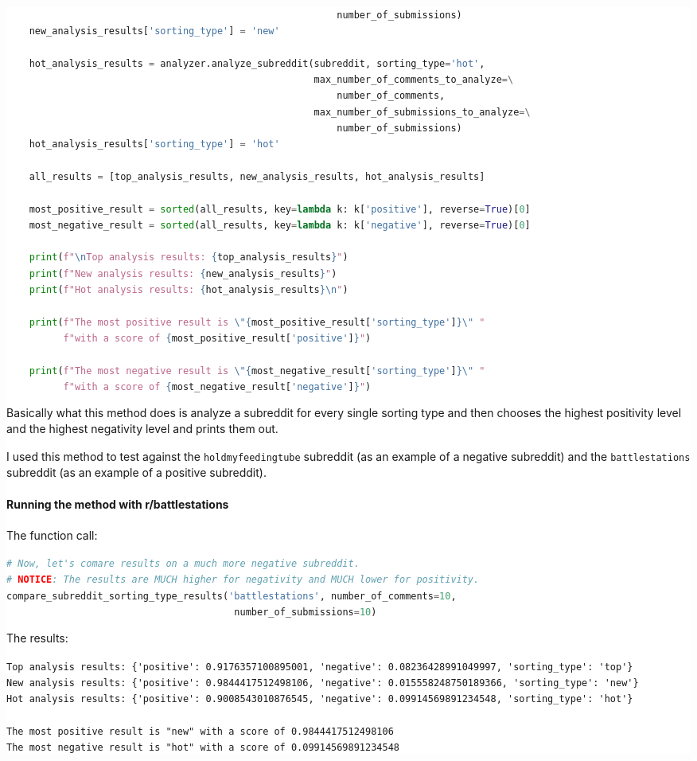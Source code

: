 ```python
                                                          number_of_submissions)
    new_analysis_results['sorting_type'] = 'new'

    hot_analysis_results = analyzer.analyze_subreddit(subreddit, sorting_type='hot',
                                                      max_number_of_comments_to_analyze=\
                                                          number_of_comments,
                                                      max_number_of_submissions_to_analyze=\
                                                          number_of_submissions)
    hot_analysis_results['sorting_type'] = 'hot'

    all_results = [top_analysis_results, new_analysis_results, hot_analysis_results]

    most_positive_result = sorted(all_results, key=lambda k: k['positive'], reverse=True)[0]
    most_negative_result = sorted(all_results, key=lambda k: k['negative'], reverse=True)[0]

    print(f"\nTop analysis results: {top_analysis_results}")
    print(f"New analysis results: {new_analysis_results}")
    print(f"Hot analysis results: {hot_analysis_results}\n")

    print(f"The most positive result is \"{most_positive_result['sorting_type']}\" "
          f"with a score of {most_positive_result['positive']}")

    print(f"The most negative result is \"{most_negative_result['sorting_type']}\" "
          f"with a score of {most_negative_result['negative']}")
```

Basically what this method does is analyze a subreddit for every single sorting type and then chooses the highest positivity level and the highest negativity level and prints them out.

I used this method to test against the `holdmyfeedingtube` subreddit (as an example of a negative subreddit) and the `battlestations` subreddit (as an example of a positive subreddit).

#### Running the method with r/battlestations

The function call:

```python
# Now, let's comare results on a much more negative subreddit.
# NOTICE: The results are MUCH higher for negativity and MUCH lower for positivity.
compare_subreddit_sorting_type_results('battlestations', number_of_comments=10,
                                        number_of_submissions=10)
```

The results:

```ignore
Top analysis results: {'positive': 0.9176357100895001, 'negative': 0.08236428991049997, 'sorting_type': 'top'}
New analysis results: {'positive': 0.9844417512498106, 'negative': 0.015558248750189366, 'sorting_type': 'new'}
Hot analysis results: {'positive': 0.9008543010876545, 'negative': 0.09914569891234548, 'sorting_type': 'hot'}

The most positive result is "new" with a score of 0.9844417512498106
The most negative result is "hot" with a score of 0.09914569891234548
```
